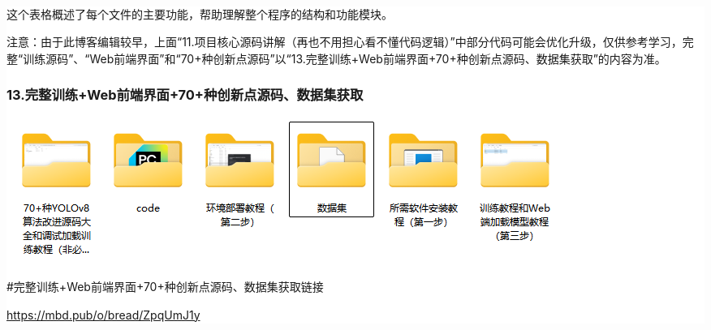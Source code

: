 这个表格概述了每个文件的主要功能，帮助理解整个程序的结构和功能模块。

注意：由于此博客编辑较早，上面“11.项目核心源码讲解（再也不用担心看不懂代码逻辑）”中部分代码可能会优化升级，仅供参考学习，完整“训练源码”、“Web前端界面”和“70+种创新点源码”以“13.完整训练+Web前端界面+70+种创新点源码、数据集获取”的内容为准。

### 13.完整训练+Web前端界面+70+种创新点源码、数据集获取
![19.png](19.png)

#完整训练+Web前端界面+70+种创新点源码、数据集获取链接

https://mbd.pub/o/bread/ZpqUmJ1y